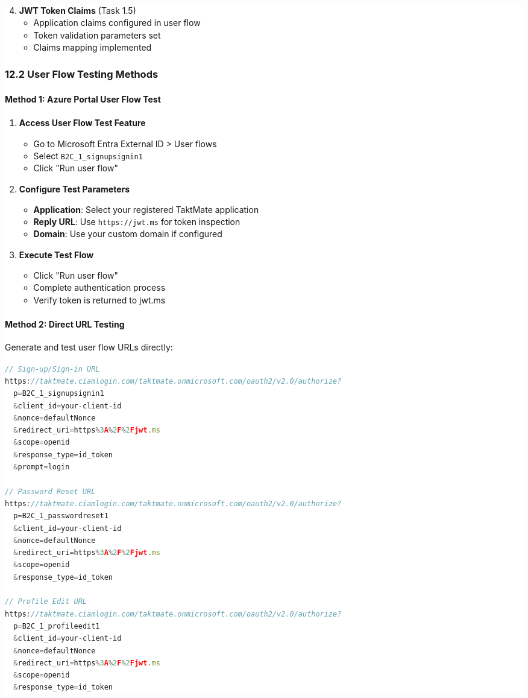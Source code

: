 4. **JWT Token Claims** (Task 1.5)
   - Application claims configured in user flow
   - Token validation parameters set
   - Claims mapping implemented

### 12.2 User Flow Testing Methods

#### Method 1: Azure Portal User Flow Test

1. **Access User Flow Test Feature**
   - Go to Microsoft Entra External ID > User flows
   - Select `B2C_1_signupsignin1`
   - Click "Run user flow"

2. **Configure Test Parameters**
   - **Application**: Select your registered TaktMate application
   - **Reply URL**: Use `https://jwt.ms` for token inspection
   - **Domain**: Use your custom domain if configured

3. **Execute Test Flow**
   - Click "Run user flow"
   - Complete authentication process
   - Verify token is returned to jwt.ms

#### Method 2: Direct URL Testing

Generate and test user flow URLs directly:

```javascript
// Sign-up/Sign-in URL
https://taktmate.ciamlogin.com/taktmate.onmicrosoft.com/oauth2/v2.0/authorize?
  p=B2C_1_signupsignin1
  &client_id=your-client-id
  &nonce=defaultNonce
  &redirect_uri=https%3A%2F%2Fjwt.ms
  &scope=openid
  &response_type=id_token
  &prompt=login

// Password Reset URL
https://taktmate.ciamlogin.com/taktmate.onmicrosoft.com/oauth2/v2.0/authorize?
  p=B2C_1_passwordreset1
  &client_id=your-client-id
  &nonce=defaultNonce
  &redirect_uri=https%3A%2F%2Fjwt.ms
  &scope=openid
  &response_type=id_token

// Profile Edit URL
https://taktmate.ciamlogin.com/taktmate.onmicrosoft.com/oauth2/v2.0/authorize?
  p=B2C_1_profileedit1
  &client_id=your-client-id
  &nonce=defaultNonce
  &redirect_uri=https%3A%2F%2Fjwt.ms
  &scope=openid
  &response_type=id_token
```
